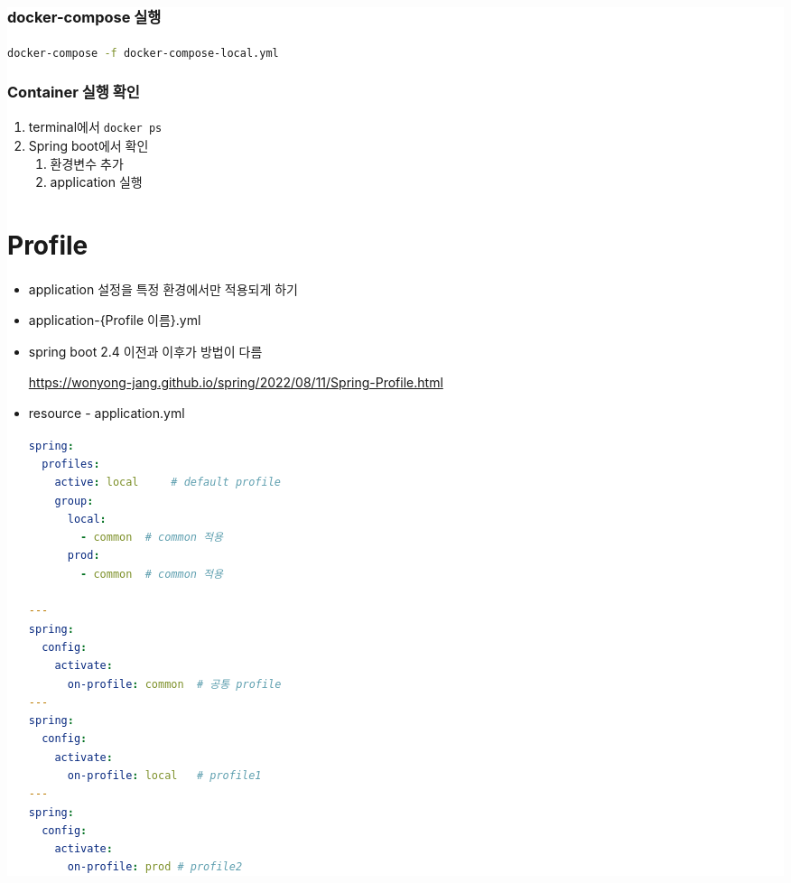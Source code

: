 

### docker-compose 실행

```sh
docker-compose -f docker-compose-local.yml
```



### Container 실행 확인

1. terminal에서  `docker ps`
2. Spring boot에서 확인
   1. 환경변수 추가
   2. application 실행



# Profile

* application 설정을 특정 환경에서만 적용되게 하기

* application-{Profile 이름}.yml

* spring boot 2.4 이전과 이후가 방법이 다름

  https://wonyong-jang.github.io/spring/2022/08/11/Spring-Profile.html

* resource - application.yml

  ```yaml
  spring:
    profiles:
      active: local 	# default profile
      group:
        local:
          - common	# common 적용
        prod:
          - common	# common 적용
  
  ---
  spring:
    config:
      activate:
        on-profile: common	# 공통 profile
  ---      
  spring:
    config:
      activate:
        on-profile: local	# profile1
  ---      
  spring:
    config:
      activate:
        on-profile: prod # profile2
  ```

  
